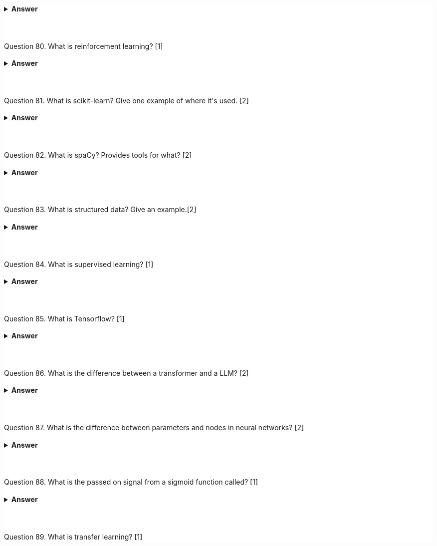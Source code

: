 <details><summary><b>Answer</b></summary></details>
<br><br>

Question 80.
What is reinforcement learning? [1]

<details><summary><b>Answer</b></summary></details>
<br><br>

Question 81.
What is scikit-learn? Give one example of where it's used. [2]

<details><summary><b>Answer</b></summary></details>
<br><br>

Question 82.
What is spaCy? Provides tools for what? [2]

<details><summary><b>Answer</b></summary></details>
<br><br>

Question 83.
What is structured data? Give an example.[2]

<details><summary><b>Answer</b></summary></details>
<br><br>

Question 84.
What is supervised learning? [1]

<details><summary><b>Answer</b></summary></details>
<br><br>

Question 85.
What is Tensorflow? [1]

<details><summary><b>Answer</b></summary></details>
<br><br>

Question 86.
What is the difference between a transformer and a LLM? [2]

<details><summary><b>Answer</b></summary></details>
<br><br>

Question 87.
What is the difference between parameters and nodes in neural networks? [2]

<details><summary><b>Answer</b></summary></details>
<br><br>

Question 88.
What is the passed on signal from a sigmoid function called? [1]

<details><summary><b>Answer</b></summary></details>
<br><br>

Question 89.
What is transfer learning? [1]
